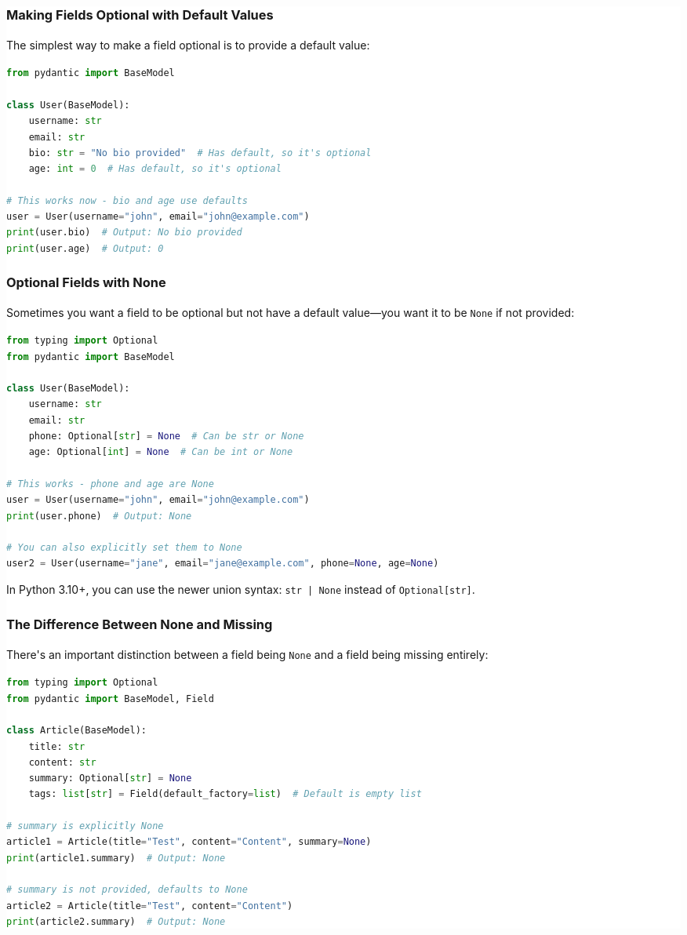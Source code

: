 ### Making Fields Optional with Default Values

The simplest way to make a field optional is to provide a default value:

```python
from pydantic import BaseModel

class User(BaseModel):
    username: str
    email: str
    bio: str = "No bio provided"  # Has default, so it's optional
    age: int = 0  # Has default, so it's optional

# This works now - bio and age use defaults
user = User(username="john", email="john@example.com")
print(user.bio)  # Output: No bio provided
print(user.age)  # Output: 0
```

### Optional Fields with None

Sometimes you want a field to be optional but not have a default value—you want it to be `None` if not provided:

```python
from typing import Optional
from pydantic import BaseModel

class User(BaseModel):
    username: str
    email: str
    phone: Optional[str] = None  # Can be str or None
    age: Optional[int] = None  # Can be int or None

# This works - phone and age are None
user = User(username="john", email="john@example.com")
print(user.phone)  # Output: None

# You can also explicitly set them to None
user2 = User(username="jane", email="jane@example.com", phone=None, age=None)
```

In Python 3.10+, you can use the newer union syntax: `str | None` instead of `Optional[str]`.

### The Difference Between None and Missing

There's an important distinction between a field being `None` and a field being missing entirely:

```python
from typing import Optional
from pydantic import BaseModel, Field

class Article(BaseModel):
    title: str
    content: str
    summary: Optional[str] = None
    tags: list[str] = Field(default_factory=list)  # Default is empty list

# summary is explicitly None
article1 = Article(title="Test", content="Content", summary=None)
print(article1.summary)  # Output: None

# summary is not provided, defaults to None
article2 = Article(title="Test", content="Content")
print(article2.summary)  # Output: None

```